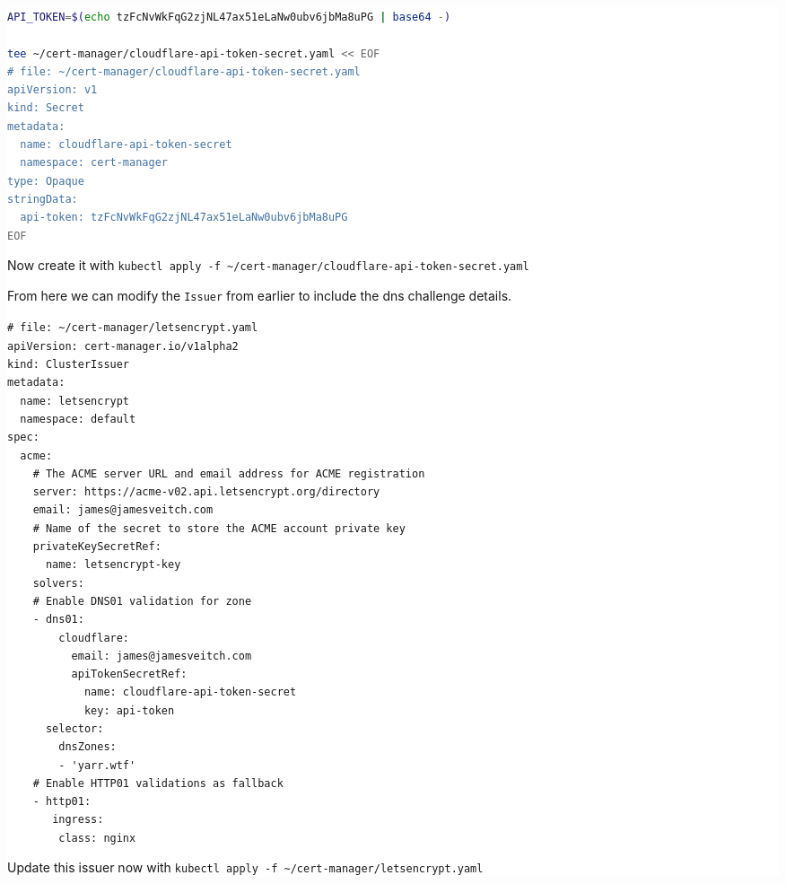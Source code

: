 ```bash
API_TOKEN=$(echo tzFcNvWkFqG2zjNL47ax51eLaNw0ubv6jbMa8uPG | base64 -)

tee ~/cert-manager/cloudflare-api-token-secret.yaml << EOF
# file: ~/cert-manager/cloudflare-api-token-secret.yaml
apiVersion: v1
kind: Secret
metadata:
  name: cloudflare-api-token-secret
  namespace: cert-manager
type: Opaque
stringData:
  api-token: tzFcNvWkFqG2zjNL47ax51eLaNw0ubv6jbMa8uPG
EOF
```

Now create it with `kubectl apply -f ~/cert-manager/cloudflare-api-token-secret.yaml`

From here we can modify the `Issuer` from earlier to include the dns challenge details.

```diff
# file: ~/cert-manager/letsencrypt.yaml
apiVersion: cert-manager.io/v1alpha2
kind: ClusterIssuer
metadata:
  name: letsencrypt
  namespace: default
spec:
  acme:
    # The ACME server URL and email address for ACME registration
    server: https://acme-v02.api.letsencrypt.org/directory
    email: james@jamesveitch.com
    # Name of the secret to store the ACME account private key
    privateKeySecretRef:
      name: letsencrypt-key
    solvers:
    # Enable DNS01 validation for zone
    - dns01:
        cloudflare:
          email: james@jamesveitch.com
          apiTokenSecretRef:
            name: cloudflare-api-token-secret
            key: api-token
      selector:
        dnsZones:
        - 'yarr.wtf'
    # Enable HTTP01 validations as fallback
    - http01:
       ingress:
        class: nginx
```

Update this issuer now with `kubectl apply -f ~/cert-manager/letsencrypt.yaml`
